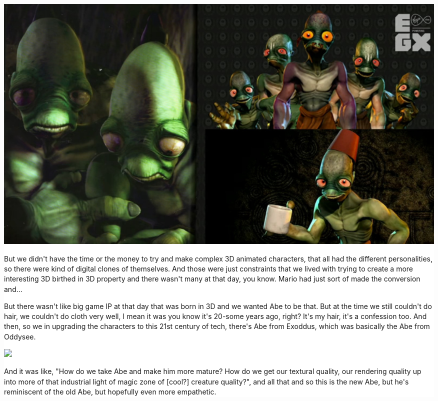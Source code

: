 ![](/imgs/brewing_pics/mudokons.jpg)

But we didn't have the time or the money to try and make complex 3D animated
characters, that all had the different personalities, so there were kind of
digital clones of themselves. And those were just constraints that we lived with
trying to create a more interesting 3D birthed in 3D property and there wasn't
many at that day, you know. Mario had just sort of made the conversion and...

But there wasn't like big game IP at that day that was born in 3D and we wanted
Abe to be that. But at the time we still couldn't do hair, we couldn't do cloth
very well, I mean it was you know it's 20-some years ago, right? It's my hair,
it's a confession too. And then, so we in upgrading the characters to this 21st
century of tech, there's Abe from Exoddus, which was basically the Abe from
Oddysee.

![](/imgs/brewing_pics/abe.jpg)

And it was like, "How do we take Abe and make him more mature? How do we get
our textural quality, our rendering quality up into more of that industrial
light of magic zone of [cool?] creature quality?", and all that and so this is
the new Abe, but he's reminiscent of the old Abe, but hopefully even more
empathetic.
